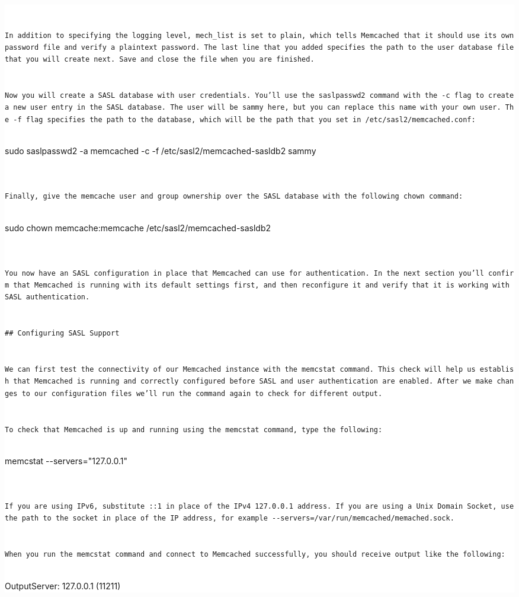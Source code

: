 ```


In addition to specifying the logging level, mech_list is set to plain, which tells Memcached that it should use its own password file and verify a plaintext password. The last line that you added specifies the path to the user database file that you will create next. Save and close the file when you are finished.


Now you will create a SASL database with user credentials. You’ll use the saslpasswd2 command with the -c flag to create a new user entry in the SASL database. The user will be sammy here, but you can replace this name with your own user. The -f flag specifies the path to the database, which will be the path that you set in /etc/sasl2/memcached.conf:


```
sudo saslpasswd2 -a memcached -c -f /etc/sasl2/memcached-sasldb2 sammy


```


Finally, give the memcache user and group ownership over the SASL database with the following chown command:


```
sudo chown memcache:memcache /etc/sasl2/memcached-sasldb2


```


You now have an SASL configuration in place that Memcached can use for authentication. In the next section you’ll confirm that Memcached is running with its default settings first, and then reconfigure it and verify that it is working with SASL authentication.


## Configuring SASL Support


We can first test the connectivity of our Memcached instance with the memcstat command. This check will help us establish that Memcached is running and correctly configured before SASL and user authentication are enabled. After we make changes to our configuration files we’ll run the command again to check for different output.


To check that Memcached is up and running using the memcstat command, type the following:


```
memcstat --servers="127.0.0.1"


```


If you are using IPv6, substitute ::1 in place of the IPv4 127.0.0.1 address. If you are using a Unix Domain Socket, use the path to the socket in place of the IP address, for example --servers=/var/run/memcached/memached.sock.


When you run the memcstat command and connect to Memcached successfully, you should receive output like the following:


```
OutputServer: 127.0.0.1 (11211)